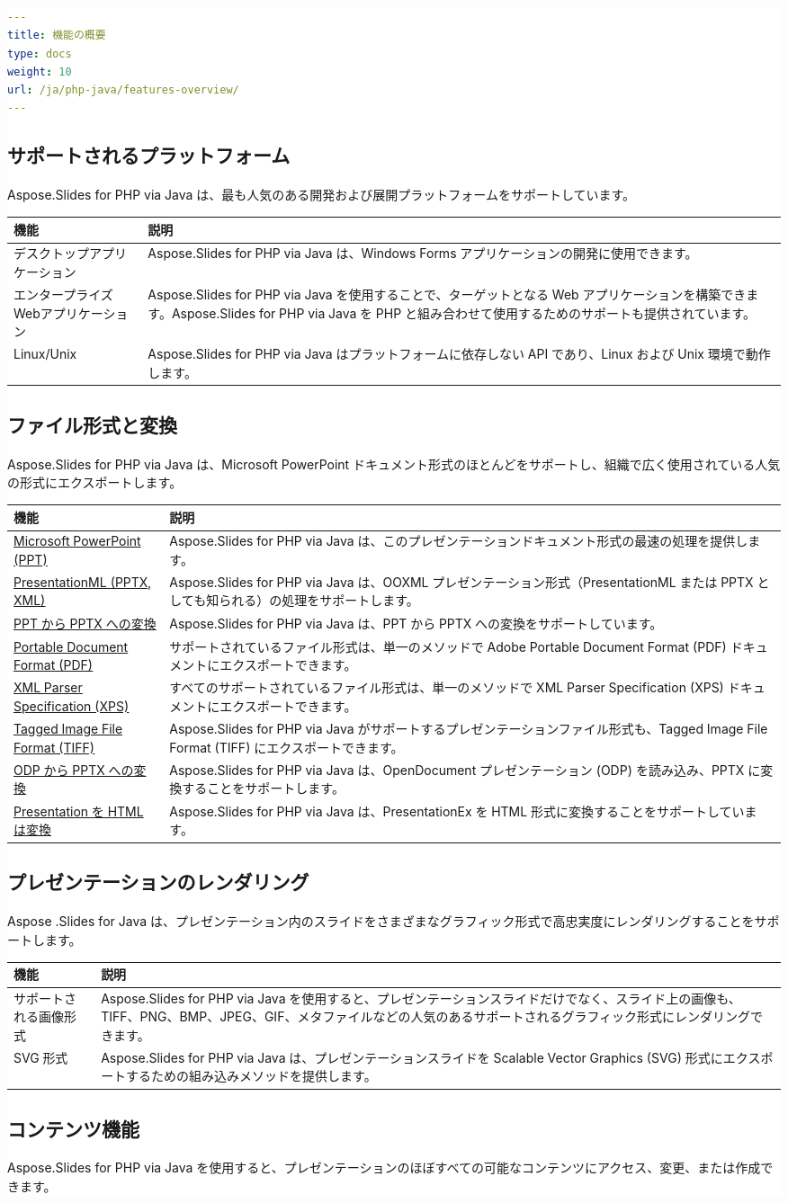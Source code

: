 ```yaml
---
title: 機能の概要
type: docs
weight: 10
url: /ja/php-java/features-overview/
---
```


## **サポートされるプラットフォーム**
Aspose.Slides for PHP via Java は、最も人気のある開発および展開プラットフォームをサポートしています。

|**機能**|**説明**|
| :- | :- |
|デスクトップアプリケーション|Aspose.Slides for PHP via Java は、Windows Forms アプリケーションの開発に使用できます。|
|エンタープライズWebアプリケーション|Aspose.Slides for PHP via Java を使用することで、ターゲットとなる Web アプリケーションを構築できます。Aspose.Slides for PHP via Java を PHP と組み合わせて使用するためのサポートも提供されています。|
|Linux/Unix|Aspose.Slides for PHP via Java はプラットフォームに依存しない API であり、Linux および Unix 環境で動作します。|
## **ファイル形式と変換**
Aspose.Slides for PHP via Java は、Microsoft PowerPoint ドキュメント形式のほとんどをサポートし、組織で広く使用されている人気の形式にエクスポートします。

|**機能**|**説明**|
| :- | :- |
|[Microsoft PowerPoint (PPT)](/slides/ja/php-java/microsoft-powerpoint-ppt/)|Aspose.Slides for PHP via Java は、このプレゼンテーションドキュメント形式の最速の処理を提供します。|
|[PresentationML (PPTX, XML)](/slides/ja/php-java/presentationml-pptx-xml/)|Aspose.Slides for PHP via Java は、OOXML プレゼンテーション形式（PresentationML または PPTX としても知られる）の処理をサポートします。|
|[PPT から PPTX への変換](/slides/ja/php-java/ppt-to-pptx-conversion/)|Aspose.Slides for PHP via Java は、PPT から PPTX への変換をサポートしています。|
|[Portable Document Format (PDF)](/slides/ja/php-java/developer-guide/)|サポートされているファイル形式は、単一のメソッドで Adobe Portable Document Format (PDF) ドキュメントにエクスポートできます。|
|[XML Parser Specification (XPS)](/slides/ja/php-java/xml-parser-specification-xps/)|すべてのサポートされているファイル形式は、単一のメソッドで XML Parser Specification (XPS) ドキュメントにエクスポートできます。|
|[Tagged Image File Format (TIFF)](https://docs.aspose.com/slides/php-java/convert-powerpoint-to-tiff/)|Aspose.Slides for PHP via Java がサポートするプレゼンテーションファイル形式も、Tagged Image File Format (TIFF) にエクスポートできます。|
|[ODP から PPTX への変換](https://docs.aspose.com/slides/php-java/convert-odp-to-pptx/)|Aspose.Slides for PHP via Java は、OpenDocument プレゼンテーション (ODP) を読み込み、PPTX に変換することをサポートします。|
|[Presentation を HTML は変換](https://docs.aspose.com/slides/php-java/convert-powerpoint-to-html/)|Aspose.Slides for PHP via Java は、PresentationEx を HTML 形式に変換することをサポートしています。|
## **プレゼンテーションのレンダリング**
Aspose .Slides for Java は、プレゼンテーション内のスライドをさまざまなグラフィック形式で高忠実度にレンダリングすることをサポートします。

|**機能**|**説明**|
| :- | :- |
|サポートされる画像形式|Aspose.Slides for PHP via Java を使用すると、プレゼンテーションスライドだけでなく、スライド上の画像も、TIFF、PNG、BMP、JPEG、GIF、メタファイルなどの人気のあるサポートされるグラフィック形式にレンダリングできます。|
|SVG 形式|Aspose.Slides for PHP via Java は、プレゼンテーションスライドを Scalable Vector Graphics (SVG) 形式にエクスポートするための組み込みメソッドを提供します。|
## **コンテンツ機能**
Aspose.Slides for PHP via Java を使用すると、プレゼンテーションのほぼすべての可能なコンテンツにアクセス、変更、または作成できます。
